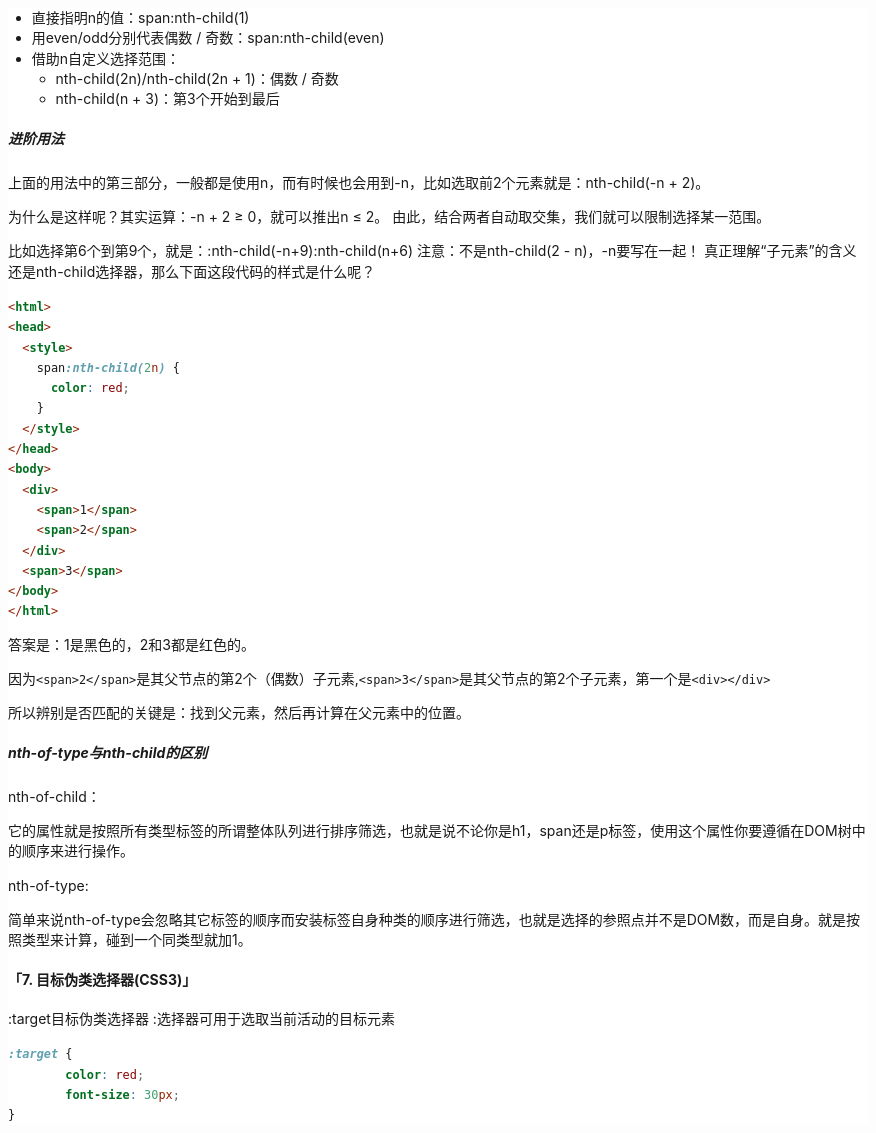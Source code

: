 - 直接指明n的值：span:nth-child(1)
- 用even/odd分别代表偶数 / 奇数：span:nth-child(even) 
- 借助n自定义选择范围：
  -   nth-child(2n)/nth-child(2n + 1)：偶数 / 奇数
  -   nth-child(n + 3)：第3个开始到最后 

##### 进阶用法 

上面的用法中的第三部分，一般都是使用n，而有时候也会用到-n，比如选取前2个元素就是：nth-child(-n + 2)。  

为什么是这样呢？其实运算：-n + 2 ≥ 0，就可以推出n ≤ 2。  由此，结合两者自动取交集，我们就可以限制选择某一范围。

比如选择第6个到第9个，就是：:nth-child(-n+9):nth-child(n+6)  注意：不是nth-child(2 - n)，-n要写在一起！  真正理解“子元素”的含义 还是nth-child选择器，那么下面这段代码的样式是什么呢？

```html
<html>
<head>
  <style>
    span:nth-child(2n) {
      color: red;
    }
  </style>
</head>
<body>
  <div>
    <span>1</span>
    <span>2</span>
  </div>
  <span>3</span>
</body>
</html>
```



 答案是：1是黑色的，2和3都是红色的。

因为```<span>2</span>```是其父节点的第2个（偶数）子元素,```<span>3</span>```是其父节点的第2个子元素，第一个是```<div></div>```

所以辨别是否匹配的关键是：找到父元素，然后再计算在父元素中的位置。

##### nth-of-type与nth-child的区别

 nth-of-child：

​       它的属性就是按照所有类型标签的所谓整体队列进行排序筛选，也就是说不论你是h1，span还是p标签，使用这个属性你要遵循在DOM树中的顺序来进行操作。

nth-of-type:

​      简单来说nth-of-type会忽略其它标签的顺序而安装标签自身种类的顺序进行筛选，也就是选择的参照点并不是DOM数，而是自身。就是按照类型来计算，碰到一个同类型就加1。

#### 「7. 目标伪类选择器(CSS3)」

 :target目标伪类选择器 :选择器可用于选取当前活动的目标元素

~~~css
:target {
		color: red;
		font-size: 30px;
}
~~~
